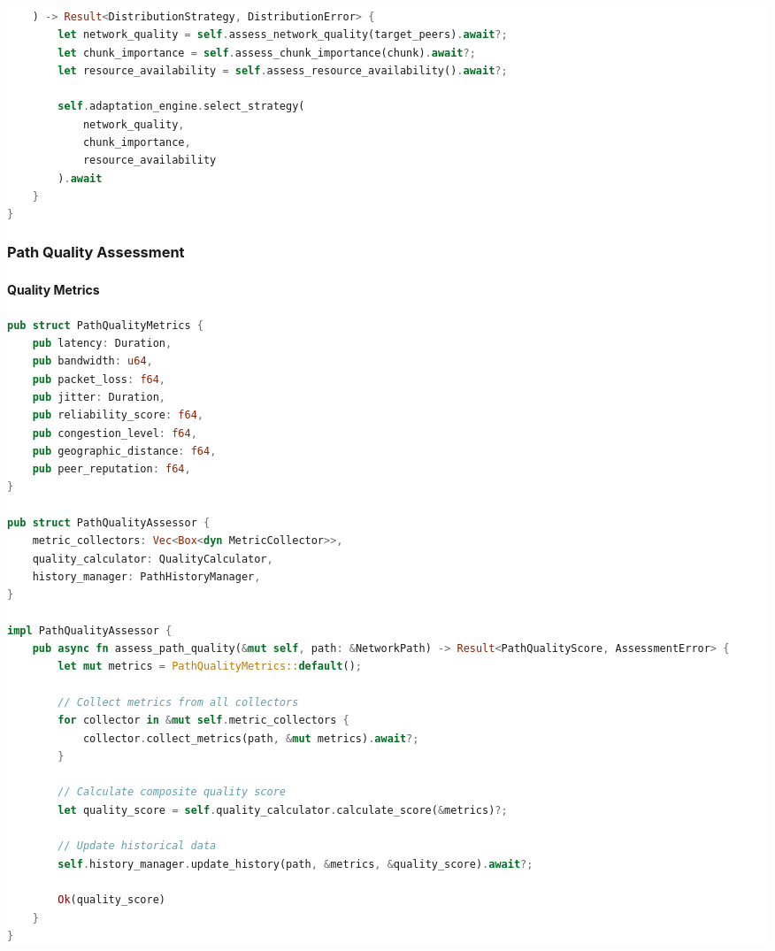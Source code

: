 ```rust
    ) -> Result<DistributionStrategy, DistributionError> {
        let network_quality = self.assess_network_quality(target_peers).await?;
        let chunk_importance = self.assess_chunk_importance(chunk).await?;
        let resource_availability = self.assess_resource_availability().await?;
        
        self.adaptation_engine.select_strategy(
            network_quality,
            chunk_importance,
            resource_availability
        ).await
    }
}
```

### Path Quality Assessment

#### Quality Metrics
```rust
pub struct PathQualityMetrics {
    pub latency: Duration,
    pub bandwidth: u64,
    pub packet_loss: f64,
    pub jitter: Duration,
    pub reliability_score: f64,
    pub congestion_level: f64,
    pub geographic_distance: f64,
    pub peer_reputation: f64,
}

pub struct PathQualityAssessor {
    metric_collectors: Vec<Box<dyn MetricCollector>>,
    quality_calculator: QualityCalculator,
    history_manager: PathHistoryManager,
}

impl PathQualityAssessor {
    pub async fn assess_path_quality(&mut self, path: &NetworkPath) -> Result<PathQualityScore, AssessmentError> {
        let mut metrics = PathQualityMetrics::default();
        
        // Collect metrics from all collectors
        for collector in &mut self.metric_collectors {
            collector.collect_metrics(path, &mut metrics).await?;
        }
        
        // Calculate composite quality score
        let quality_score = self.quality_calculator.calculate_score(&metrics)?;
        
        // Update historical data
        self.history_manager.update_history(path, &metrics, &quality_score).await?;
        
        Ok(quality_score)
    }
}
```
